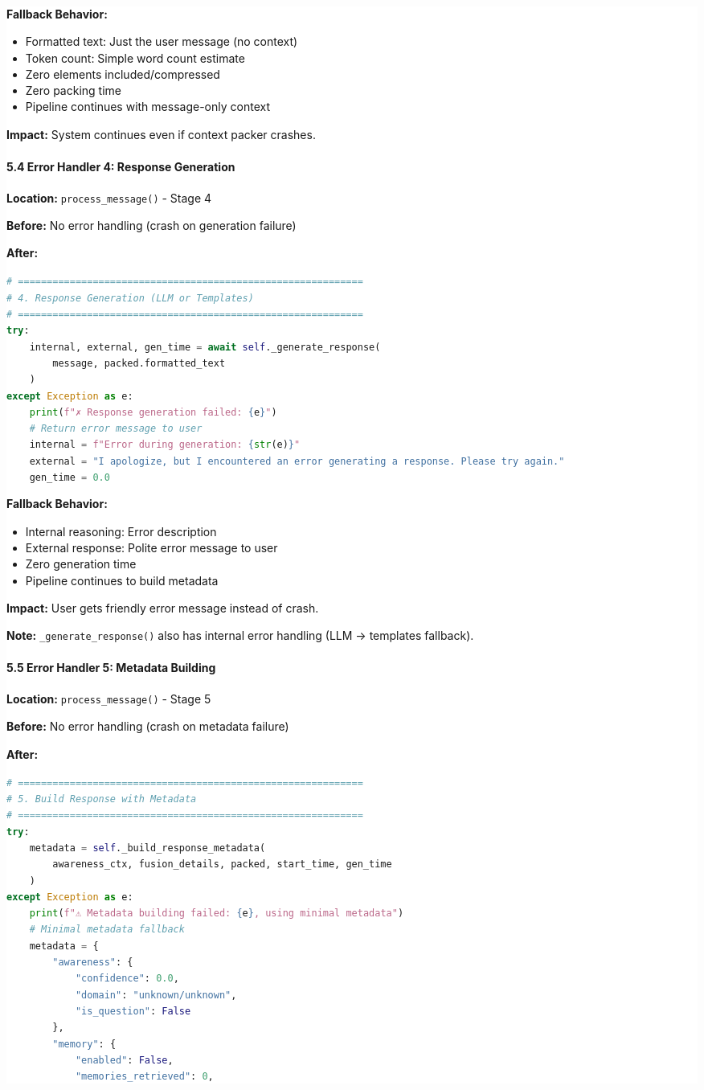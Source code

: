 **Fallback Behavior:**
- Formatted text: Just the user message (no context)
- Token count: Simple word count estimate
- Zero elements included/compressed
- Zero packing time
- Pipeline continues with message-only context

**Impact:** System continues even if context packer crashes.

#### 5.4 Error Handler 4: Response Generation

**Location:** `process_message()` - Stage 4

**Before:** No error handling (crash on generation failure)

**After:**
```python
# ============================================================
# 4. Response Generation (LLM or Templates)
# ============================================================
try:
    internal, external, gen_time = await self._generate_response(
        message, packed.formatted_text
    )
except Exception as e:
    print(f"✗ Response generation failed: {e}")
    # Return error message to user
    internal = f"Error during generation: {str(e)}"
    external = "I apologize, but I encountered an error generating a response. Please try again."
    gen_time = 0.0
```

**Fallback Behavior:**
- Internal reasoning: Error description
- External response: Polite error message to user
- Zero generation time
- Pipeline continues to build metadata

**Impact:** User gets friendly error message instead of crash.

**Note:** `_generate_response()` also has internal error handling (LLM → templates fallback).

#### 5.5 Error Handler 5: Metadata Building

**Location:** `process_message()` - Stage 5

**Before:** No error handling (crash on metadata failure)

**After:**
```python
# ============================================================
# 5. Build Response with Metadata
# ============================================================
try:
    metadata = self._build_response_metadata(
        awareness_ctx, fusion_details, packed, start_time, gen_time
    )
except Exception as e:
    print(f"⚠ Metadata building failed: {e}, using minimal metadata")
    # Minimal metadata fallback
    metadata = {
        "awareness": {
            "confidence": 0.0,
            "domain": "unknown/unknown",
            "is_question": False
        },
        "memory": {
            "enabled": False,
            "memories_retrieved": 0,
```